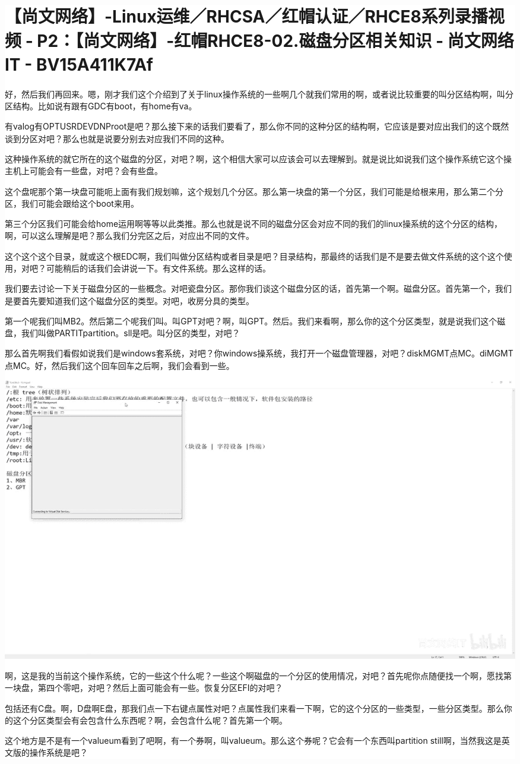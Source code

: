 # 【尚文网络】-Linux运维／RHCSA／红帽认证／RHCE8系列录播视频 - P2：【尚文网络】-红帽RHCE8-02.磁盘分区相关知识 - 尚文网络IT - BV15A411K7Af

好，然后我们再回来。嗯，刚才我们这个介绍到了关于linux操作系统的一些啊几个就我们常用的啊，或者说比较重要的叫分区结构啊，叫分区结构。比如说有跟有GDC有boot，有home有va。

有valog有OPTUSRDEVDNProot是吧？那么接下来的话我们要看了，那么你不同的这种分区的结构啊，它应该是要对应出我们的这个既然谈到分区对吧？那么也就是说要分别去对应我们不同的这种。

这种操作系统的就它所在的这个磁盘的分区，对吧？啊，这个相信大家可以应该会可以去理解到。就是说比如说我们这个操作系统它这个操主机上可能会有一些盘，对吧？会有些盘。

这个盘呢那个第一块盘可能呃上面有我们规划嘛，这个规划几个分区。那么第一块盘的第一个分区，我们可能是给根来用，那么第二个分区，我们可能会跟给这个boot来用。

第三个分区我们可能会给home运用啊等等以此类推。那么也就是说不同的磁盘分区会对应不同的我们的linux操系统的这个分区的结构，啊，可以这么理解是吧？那么我们分完区之后，对应出不同的文件。

这个这个这个目录，就或这个根EDC啊，我们叫做分区结构或者目录是吧？目录结构，那最终的话我们是不是要去做文件系统的这个这个使用，对吧？可能稍后的话我们会讲说一下。有文件系统。那么这样的话。

我们要去讨论一下关于磁盘分区的一些概念。对吧瓷盘分区。那你我们谈这个磁盘分区的话，首先第一个啊。磁盘分区。首先第一个，我们是要首先要知道我们这个磁盘分区的类型。对吧，收房分具的类型。

第一个呢我们叫MB2。然后第二个呢我们叫。叫GPT对吧？啊，叫GPT。然后。我们来看啊，那么你的这个分区类型，就是说我们这个磁盘，我们叫做PARTITpartition。sll是吧。叫分区的类型，对吧？

那么首先啊我们看假如说我们是windows套系统，对吧？你windows操系统，我打开一个磁盘管理器，对吧？diskMGMT点MC。diMGMT点MC。好，然后我们这个回车回车之后啊，我们会看到一些。



![](img/68e95ae6cee5d32f354b725c265d31d4_1.png)

啊，这是我的当前这个操作系统，它的一些这个什么呢？一些这个啊磁盘的一个分区的使用情况，对吧？首先呢你点随便找一个啊，愿找第一块盘，第四个零吧，对吧？然后上面可能会有一些。恢复分区EFI的对吧？

包括还有C盘。啊，D盘啊E盘，那我们点一下右键点属性对吧？点属性我们来看一下啊，它的这个分区的一些类型，一些分区类型。那么你的这个分区类型会有会包含什么东西呢？啊，会包含什么呢？首先第一个啊。

这个地方是不是有一个valueum看到了吧啊，有一个券啊，叫valueum。那么这个券呢？它会有一个东西叫partition still啊，当然我这是英文版的操作系统是吧？
